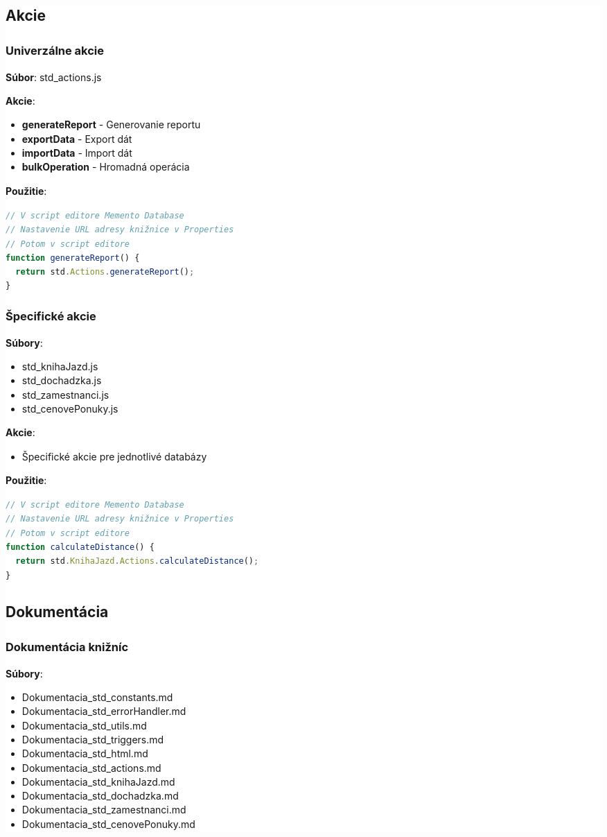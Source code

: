 ## Akcie

### Univerzálne akcie

**Súbor**: std_actions.js

**Akcie**:
- **generateReport** - Generovanie reportu
- **exportData** - Export dát
- **importData** - Import dát
- **bulkOperation** - Hromadná operácia

**Použitie**:
```javascript
// V script editore Memento Database
// Nastavenie URL adresy knižnice v Properties
// Potom v script editore
function generateReport() {
  return std.Actions.generateReport();
}
```

### Špecifické akcie

**Súbory**:
- std_knihaJazd.js
- std_dochadzka.js
- std_zamestnanci.js
- std_cenovePonuky.js

**Akcie**:
- Špecifické akcie pre jednotlivé databázy

**Použitie**:
```javascript
// V script editore Memento Database
// Nastavenie URL adresy knižnice v Properties
// Potom v script editore
function calculateDistance() {
  return std.KnihaJazd.Actions.calculateDistance();
}
```

## Dokumentácia

### Dokumentácia knižníc

**Súbory**:
- Dokumentacia_std_constants.md
- Dokumentacia_std_errorHandler.md
- Dokumentacia_std_utils.md
- Dokumentacia_std_triggers.md
- Dokumentacia_std_html.md
- Dokumentacia_std_actions.md
- Dokumentacia_std_knihaJazd.md
- Dokumentacia_std_dochadzka.md
- Dokumentacia_std_zamestnanci.md
- Dokumentacia_std_cenovePonuky.md
